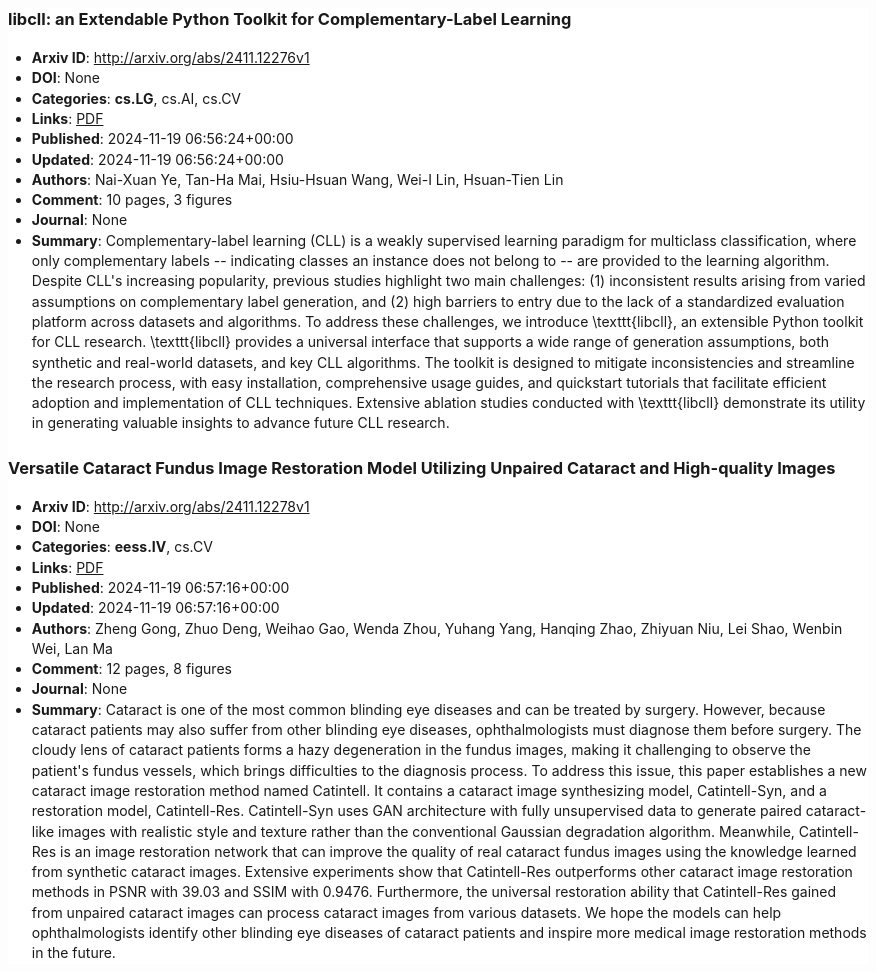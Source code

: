 

### libcll: an Extendable Python Toolkit for Complementary-Label Learning
- **Arxiv ID**: http://arxiv.org/abs/2411.12276v1
- **DOI**: None
- **Categories**: **cs.LG**, cs.AI, cs.CV
- **Links**: [PDF](http://arxiv.org/pdf/2411.12276v1)
- **Published**: 2024-11-19 06:56:24+00:00
- **Updated**: 2024-11-19 06:56:24+00:00
- **Authors**: Nai-Xuan Ye, Tan-Ha Mai, Hsiu-Hsuan Wang, Wei-I Lin, Hsuan-Tien Lin
- **Comment**: 10 pages, 3 figures
- **Journal**: None
- **Summary**: Complementary-label learning (CLL) is a weakly supervised learning paradigm for multiclass classification, where only complementary labels -- indicating classes an instance does not belong to -- are provided to the learning algorithm. Despite CLL's increasing popularity, previous studies highlight two main challenges: (1) inconsistent results arising from varied assumptions on complementary label generation, and (2) high barriers to entry due to the lack of a standardized evaluation platform across datasets and algorithms. To address these challenges, we introduce \texttt{libcll}, an extensible Python toolkit for CLL research. \texttt{libcll} provides a universal interface that supports a wide range of generation assumptions, both synthetic and real-world datasets, and key CLL algorithms. The toolkit is designed to mitigate inconsistencies and streamline the research process, with easy installation, comprehensive usage guides, and quickstart tutorials that facilitate efficient adoption and implementation of CLL techniques. Extensive ablation studies conducted with \texttt{libcll} demonstrate its utility in generating valuable insights to advance future CLL research.



### Versatile Cataract Fundus Image Restoration Model Utilizing Unpaired Cataract and High-quality Images
- **Arxiv ID**: http://arxiv.org/abs/2411.12278v1
- **DOI**: None
- **Categories**: **eess.IV**, cs.CV
- **Links**: [PDF](http://arxiv.org/pdf/2411.12278v1)
- **Published**: 2024-11-19 06:57:16+00:00
- **Updated**: 2024-11-19 06:57:16+00:00
- **Authors**: Zheng Gong, Zhuo Deng, Weihao Gao, Wenda Zhou, Yuhang Yang, Hanqing Zhao, Zhiyuan Niu, Lei Shao, Wenbin Wei, Lan Ma
- **Comment**: 12 pages, 8 figures
- **Journal**: None
- **Summary**: Cataract is one of the most common blinding eye diseases and can be treated by surgery. However, because cataract patients may also suffer from other blinding eye diseases, ophthalmologists must diagnose them before surgery. The cloudy lens of cataract patients forms a hazy degeneration in the fundus images, making it challenging to observe the patient's fundus vessels, which brings difficulties to the diagnosis process. To address this issue, this paper establishes a new cataract image restoration method named Catintell. It contains a cataract image synthesizing model, Catintell-Syn, and a restoration model, Catintell-Res. Catintell-Syn uses GAN architecture with fully unsupervised data to generate paired cataract-like images with realistic style and texture rather than the conventional Gaussian degradation algorithm. Meanwhile, Catintell-Res is an image restoration network that can improve the quality of real cataract fundus images using the knowledge learned from synthetic cataract images. Extensive experiments show that Catintell-Res outperforms other cataract image restoration methods in PSNR with 39.03 and SSIM with 0.9476. Furthermore, the universal restoration ability that Catintell-Res gained from unpaired cataract images can process cataract images from various datasets. We hope the models can help ophthalmologists identify other blinding eye diseases of cataract patients and inspire more medical image restoration methods in the future.
